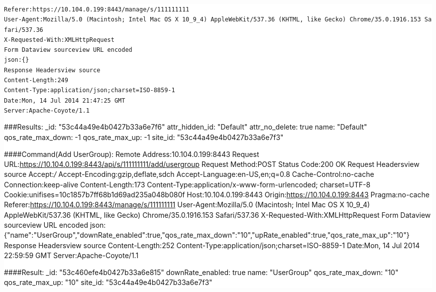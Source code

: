 	Referer:https://10.104.0.199:8443/manage/s/111111111
	User-Agent:Mozilla/5.0 (Macintosh; Intel Mac OS X 10_9_4) AppleWebKit/537.36 (KHTML, like Gecko) Chrome/35.0.1916.153 Safari/537.36
	X-Requested-With:XMLHttpRequest
	Form Dataview sourceview URL encoded
	json:{}
	Response Headersview source
	Content-Length:249
	Content-Type:application/json;charset=ISO-8859-1
	Date:Mon, 14 Jul 2014 21:47:25 GMT
	Server:Apache-Coyote/1.1

###Results:
	_id: "53c44a49e4b0427b33a6e7f6"
	attr_hidden_id: "Default"
	attr_no_delete: true
	name: "Default"
	qos_rate_max_down: -1
	qos_rate_max_up: -1
	site_id: "53c44a49e4b0427b33a6e7f3"

####Command(Add UserGroup):
    Remote Address:10.104.0.199:8443
    Request URL:https://10.104.0.199:8443/api/s/111111111/add/usergroup
    Request Method:POST
    Status Code:200 OK
    Request Headersview source
    Accept:*/*
    Accept-Encoding:gzip,deflate,sdch
    Accept-Language:en-US,en;q=0.8
    Cache-Control:no-cache
    Connection:keep-alive
    Content-Length:173
    Content-Type:application/x-www-form-urlencoded; charset=UTF-8
    Cookie:unifises=10c1857b7ff68b1d69ad235a048b080f
    Host:10.104.0.199:8443
    Origin:https://10.104.0.199:8443
    Pragma:no-cache
    Referer:https://10.104.0.199:8443/manage/s/111111111
    User-Agent:Mozilla/5.0 (Macintosh; Intel Mac OS X 10_9_4) AppleWebKit/537.36 (KHTML, like Gecko) Chrome/35.0.1916.153 Safari/537.36
    X-Requested-With:XMLHttpRequest
    Form Dataview sourceview URL encoded
    json:{"name":"UserGroup","downRate_enabled":true,"qos_rate_max_down":"10","upRate_enabled":true,"qos_rate_max_up":"10"}
    Response Headersview source
    Content-Length:252
    Content-Type:application/json;charset=ISO-8859-1
    Date:Mon, 14 Jul 2014 22:59:59 GMT
    Server:Apache-Coyote/1.1

####Result:
    _id: "53c460efe4b0427b33a6e815"
    downRate_enabled: true
    name: "UserGroup"
    qos_rate_max_down: "10"
    qos_rate_max_up: "10"
    site_id: "53c44a49e4b0427b33a6e7f3"
